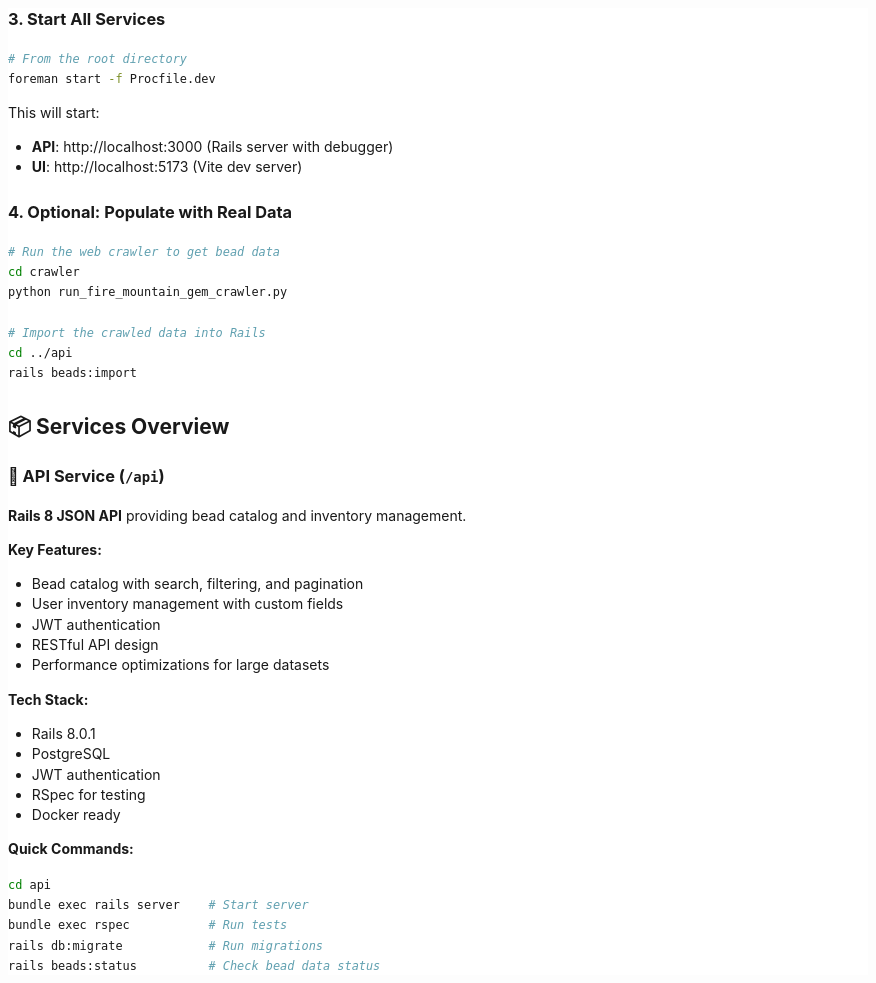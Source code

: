 ### 3. Start All Services

```bash
# From the root directory
foreman start -f Procfile.dev
```

This will start:

- **API**: http://localhost:3000 (Rails server with debugger)
- **UI**: http://localhost:5173 (Vite dev server)

### 4. Optional: Populate with Real Data

```bash
# Run the web crawler to get bead data
cd crawler
python run_fire_mountain_gem_crawler.py

# Import the crawled data into Rails
cd ../api
rails beads:import
```

## 📦 Services Overview

### 🔴 API Service (`/api`)

**Rails 8 JSON API** providing bead catalog and inventory management.

**Key Features:**

- Bead catalog with search, filtering, and pagination
- User inventory management with custom fields
- JWT authentication
- RESTful API design
- Performance optimizations for large datasets

**Tech Stack:**

- Rails 8.0.1
- PostgreSQL
- JWT authentication
- RSpec for testing
- Docker ready

**Quick Commands:**

```bash
cd api
bundle exec rails server    # Start server
bundle exec rspec           # Run tests
rails db:migrate            # Run migrations
rails beads:status          # Check bead data status
```
